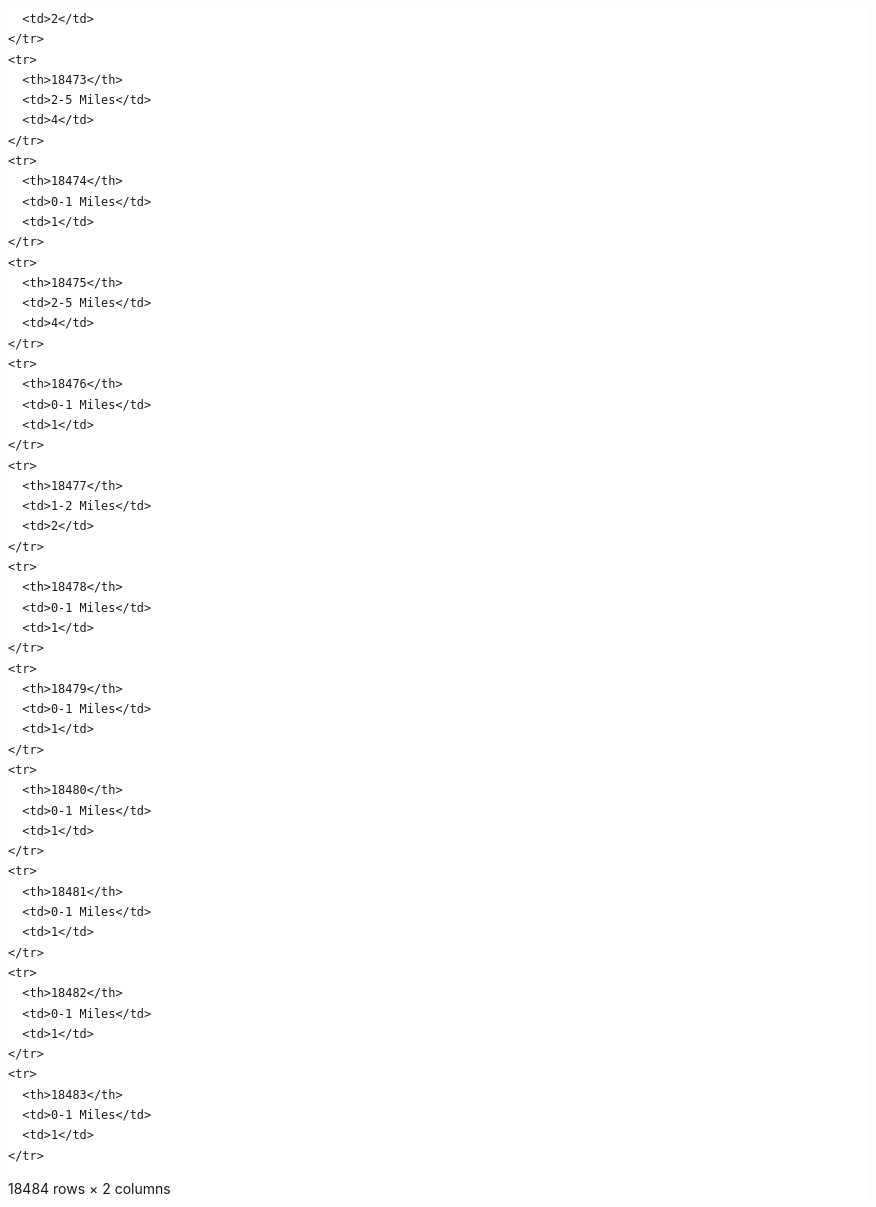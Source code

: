       <td>2</td>
    </tr>
    <tr>
      <th>18473</th>
      <td>2-5 Miles</td>
      <td>4</td>
    </tr>
    <tr>
      <th>18474</th>
      <td>0-1 Miles</td>
      <td>1</td>
    </tr>
    <tr>
      <th>18475</th>
      <td>2-5 Miles</td>
      <td>4</td>
    </tr>
    <tr>
      <th>18476</th>
      <td>0-1 Miles</td>
      <td>1</td>
    </tr>
    <tr>
      <th>18477</th>
      <td>1-2 Miles</td>
      <td>2</td>
    </tr>
    <tr>
      <th>18478</th>
      <td>0-1 Miles</td>
      <td>1</td>
    </tr>
    <tr>
      <th>18479</th>
      <td>0-1 Miles</td>
      <td>1</td>
    </tr>
    <tr>
      <th>18480</th>
      <td>0-1 Miles</td>
      <td>1</td>
    </tr>
    <tr>
      <th>18481</th>
      <td>0-1 Miles</td>
      <td>1</td>
    </tr>
    <tr>
      <th>18482</th>
      <td>0-1 Miles</td>
      <td>1</td>
    </tr>
    <tr>
      <th>18483</th>
      <td>0-1 Miles</td>
      <td>1</td>
    </tr>
  </tbody>
</table>
<p>18484 rows × 2 columns</p>
</div>

